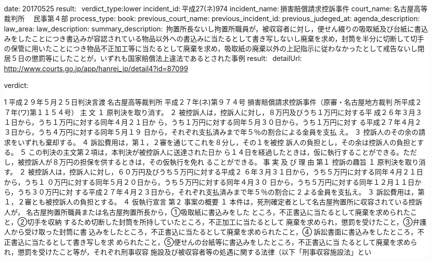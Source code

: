 
date: 20170525
result:  
verdict_type:lower
incident_id: 平成27(ネ)974
incident_name: 損害賠償請求控訴事件
court_name: 名古屋高等裁判所 　民事第４部
process_type:
book: 
previous_court_name:
previous_incident_id:
previous_judeged_at:
agenda_description: 
law_area: 
law_description: 
summary_description:  拘置所長ないし拘置所職員が，被収容者に対し，便せん綴りの吸取紙及び台紙に書込みをしたことにつき書込みが容認されている物品以外への書込みに当たるとして書き写しないし廃棄を求め，封筒を半分に切断して切手の保管に用いたことにつき物品不正加工等に当たるとして廃棄を求め，吸取紙の廃棄以外の上記指示に従わなかったとして戒告ないし閉居５日の懲罰等にしたことが，いずれも国家賠償法上違法であるとされた事例
result:  
detailUrl: http://www.courts.go.jp/app/hanrei_jp/detail4?id=87099

verdict:

 1 
平成２９年５月２５日判決言渡 名古屋高等裁判所 
平成２７年(ネ)第９７４号 損害賠償請求控訴事件（原審・名古屋地方裁判
所平成２７年(ワ)第１１５４号） 
主 文 
１ 原判決を取り消す。 
２ 被控訴人は，控訴人に対し，８万円及びうち１万円に対する平
成２６年３月３１日から，うち１万円に対する同年４月２１日か
ら，うち１万円に対する同年５月３０日から，うち１万円に対す
る平成２７年４月２３日から，うち４万円に対する同年５月１９
日から，それぞれ支払済みまで年５％の割合による金員を支払
え。 
３ 控訴人のその余の請求をいずれも棄却する。 
４ 訴訟費用は，第１，２審を通じてこれを８分し，その１を被控
訴人の負担とし，その余は控訴人の負担とする。 
５ この判決の主文第２項は，本判決が被控訴人に送達された日か
ら１４日を経過したときは，仮に執行することができる。ただ
し，被控訴人が８万円の担保を供するときは，その仮執行を免れ
ることができる。 
事 実 及 び 理 由 
第１ 控訴の趣旨 
１ 原判決を取り消す。 
２ 被控訴人は，控訴人に対し，６０万円及びうち５万円に対する平成２
６年３月３１日から，うち５万円に対する同年４月２１日から，うち１
０万円に対する同年５月２０日から，うち５万円に対する同年４月３０
日から，うち５万円に対する同年１２月１１日から，うち３０万円に対
する平成２７年４月２３日から，それぞれ支払済みまで年５％の割合に
 2 
よる金員を支払え。 
３ 訴訟費用は，第１，２審とも被控訴人の負担とする。 
４ 仮執行宣言 
第２ 事案の概要 
１ 本件は，死刑確定者として名古屋拘置所に収容されている控訴人が，
名古屋拘置所職員または名古屋拘置所長から，①吸取紙に書込みをした
ところ，不正書込に当たるとして廃棄を求められたこと，②切手を収納
するため切断した封筒を所持していたところ，不正加工に当たるとして
廃棄を求められ，懲罰を受けたこと，③弁護人から受け取った封筒に書
込みをしたところ，不正書込に当たるとして廃棄を求められたこと，④
訴訟書面に書込みをしたところ，不正書込に当たるとして書き写しを求
められたこと，⑤便せんの台紙等に書込みをしたところ，不正書込に当
たるとして廃棄を求められ，懲罰を受けたこと等が，それぞれ刑事収容
施設及び被収容者等の処遇に関する法律（以下「刑事収容施設法」とい